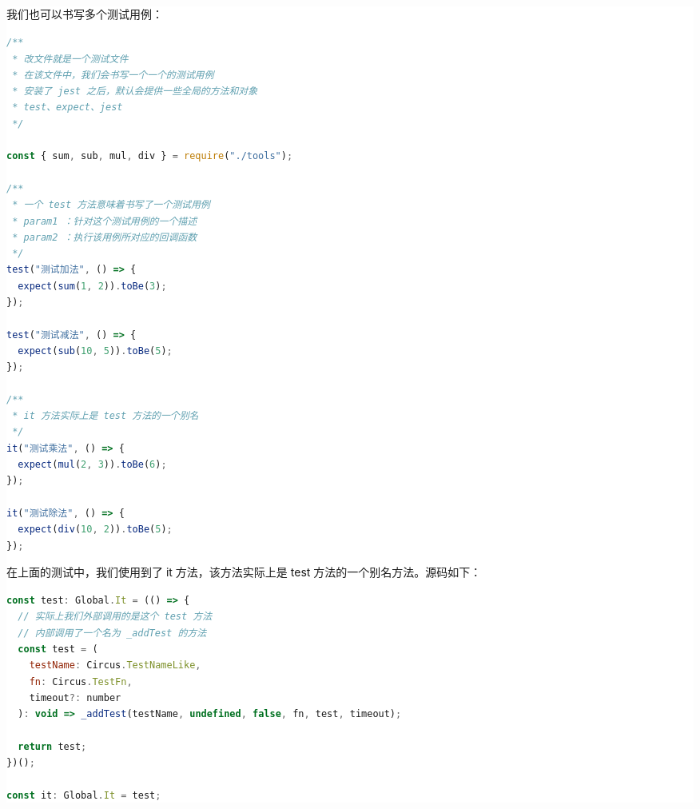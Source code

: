 我们也可以书写多个测试用例：

```js
/**
 * 改文件就是一个测试文件
 * 在该文件中，我们会书写一个一个的测试用例
 * 安装了 jest 之后，默认会提供一些全局的方法和对象
 * test、expect、jest
 */

const { sum, sub, mul, div } = require("./tools");

/**
 * 一个 test 方法意味着书写了一个测试用例
 * param1 ：针对这个测试用例的一个描述
 * param2 ：执行该用例所对应的回调函数
 */
test("测试加法", () => {
  expect(sum(1, 2)).toBe(3);
});

test("测试减法", () => {
  expect(sub(10, 5)).toBe(5);
});

/**
 * it 方法实际上是 test 方法的一个别名
 */
it("测试乘法", () => {
  expect(mul(2, 3)).toBe(6);
});

it("测试除法", () => {
  expect(div(10, 2)).toBe(5);
});
```

在上面的测试中，我们使用到了 it 方法，该方法实际上是 test 方法的一个别名方法。源码如下：

```js
const test: Global.It = (() => {
  // 实际上我们外部调用的是这个 test 方法
  // 内部调用了一个名为 _addTest 的方法
  const test = (
    testName: Circus.TestNameLike,
    fn: Circus.TestFn,
    timeout?: number
  ): void => _addTest(testName, undefined, false, fn, test, timeout);

  return test;
})();

const it: Global.It = test;
```
